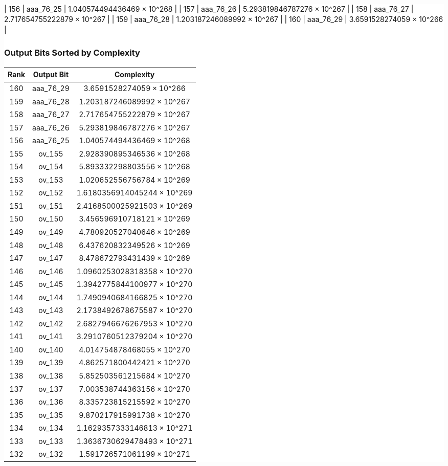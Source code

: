 | 156 | aaa_76_25 | 1.040574494436469 × 10^268 |
| 157 | aaa_76_26 | 5.293819846787276 × 10^267 |
| 158 | aaa_76_27 | 2.717654755222879 × 10^267 |
| 159 | aaa_76_28 | 1.203187246089992 × 10^267 |
| 160 | aaa_76_29 | 3.6591528274059 × 10^266 |

### Output Bits Sorted by Complexity

| Rank | Output Bit | Complexity |
|:----:|:----------:|:----------:|
| 160 | aaa_76_29 | 3.6591528274059 × 10^266 |
| 159 | aaa_76_28 | 1.203187246089992 × 10^267 |
| 158 | aaa_76_27 | 2.717654755222879 × 10^267 |
| 157 | aaa_76_26 | 5.293819846787276 × 10^267 |
| 156 | aaa_76_25 | 1.040574494436469 × 10^268 |
| 155 | ov_155 | 2.928390895346536 × 10^268 |
| 154 | ov_154 | 5.893332298803556 × 10^268 |
| 153 | ov_153 | 1.020652556756784 × 10^269 |
| 152 | ov_152 | 1.6180356914045244 × 10^269 |
| 151 | ov_151 | 2.4168500025921503 × 10^269 |
| 150 | ov_150 | 3.456596910718121 × 10^269 |
| 149 | ov_149 | 4.780920527040646 × 10^269 |
| 148 | ov_148 | 6.437620832349526 × 10^269 |
| 147 | ov_147 | 8.478672793431439 × 10^269 |
| 146 | ov_146 | 1.0960253028318358 × 10^270 |
| 145 | ov_145 | 1.3942775844100977 × 10^270 |
| 144 | ov_144 | 1.7490940684166825 × 10^270 |
| 143 | ov_143 | 2.1738492678675587 × 10^270 |
| 142 | ov_142 | 2.6827946676267953 × 10^270 |
| 141 | ov_141 | 3.2910760512379204 × 10^270 |
| 140 | ov_140 | 4.014754878468055 × 10^270 |
| 139 | ov_139 | 4.862571800442421 × 10^270 |
| 138 | ov_138 | 5.852503561215684 × 10^270 |
| 137 | ov_137 | 7.003538744363156 × 10^270 |
| 136 | ov_136 | 8.335723815215592 × 10^270 |
| 135 | ov_135 | 9.870217915991738 × 10^270 |
| 134 | ov_134 | 1.1629357333146813 × 10^271 |
| 133 | ov_133 | 1.3636730629478493 × 10^271 |
| 132 | ov_132 | 1.591726571061199 × 10^271 |